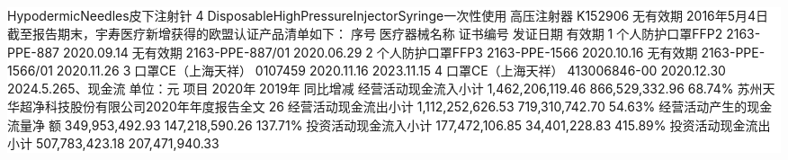 HypodermicNeedles皮下注射针
4
DisposableHighPressureInjectorSyringe一次性使用
高压注射器
K152906
无有效期
2016年5月4日
截至报告期末，宇寿医疗新增获得的欧盟认证产品清单如下：
序号
医疗器械名称
证书编号
发证日期
有效期
1
个人防护口罩FFP2
2163-PPE-887
2020.09.14
无有效期
2163-PPE-887/01
2020.06.29
2
个人防护口罩FFP3
2163-PPE-1566
2020.10.16
无有效期
2163-PPE-1566/01
2020.11.26
3
口罩CE（上海天祥）
0107459
2020.11.16
2023.11.15
4
口罩CE（上海天祥）
413006846-00
2020.12.30
2024.5.265、现金流
单位：元
项目
2020年
2019年
同比增减
经营活动现金流入小计
1,462,206,119.46
866,529,332.96
68.74%
苏州天华超净科技股份有限公司2020年年度报告全文
26
经营活动现金流出小计
1,112,252,626.53
719,310,742.70
54.63%
经营活动产生的现金流量净
额
349,953,492.93
147,218,590.26
137.71%
投资活动现金流入小计
177,472,106.85
34,401,228.83
415.89%
投资活动现金流出小计
507,783,423.18
207,471,940.33